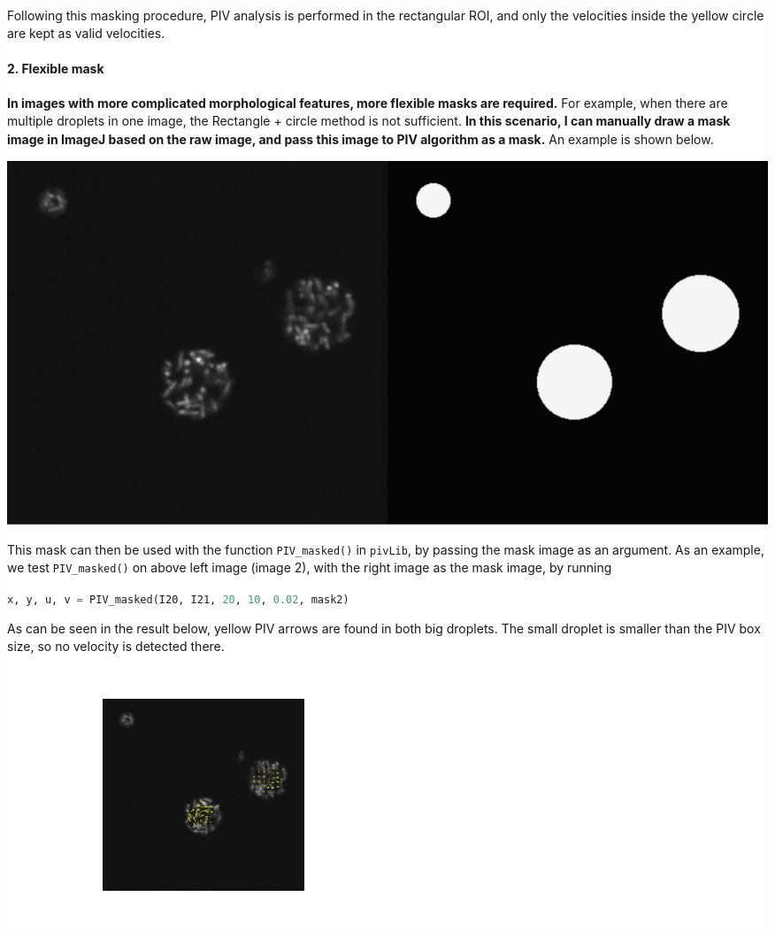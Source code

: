 Following this masking procedure, PIV analysis is performed in the rectangular ROI, and only the velocities inside the yellow circle are kept as valid velocities.

#### 2. Flexible mask

**In images with more complicated morphological features, more flexible masks are required.** For example, when there are multiple droplets in one image, the Rectangle + circle method is not sufficient. **In this scenario, I can manually draw a mask image in ImageJ based on the raw image, and pass this image to PIV algorithm as a mask.** An example is shown below.

![mask2](img/mask2.svg)

This mask can then be used with the function `PIV_masked()` in `pivLib`, by passing the mask image as an argument. As an example, we test `PIV_masked()` on above left image (image 2), with the right image as the mask image, by running
```python
x, y, u, v = PIV_masked(I20, I21, 20, 10, 0.02, mask2)
```
As can be seen in the result below, yellow PIV arrows are found in both big droplets. The small droplet is smaller than the PIV box size, so no velocity is detected there.

![flex mask](img/flex_mask_piv.jpg)
